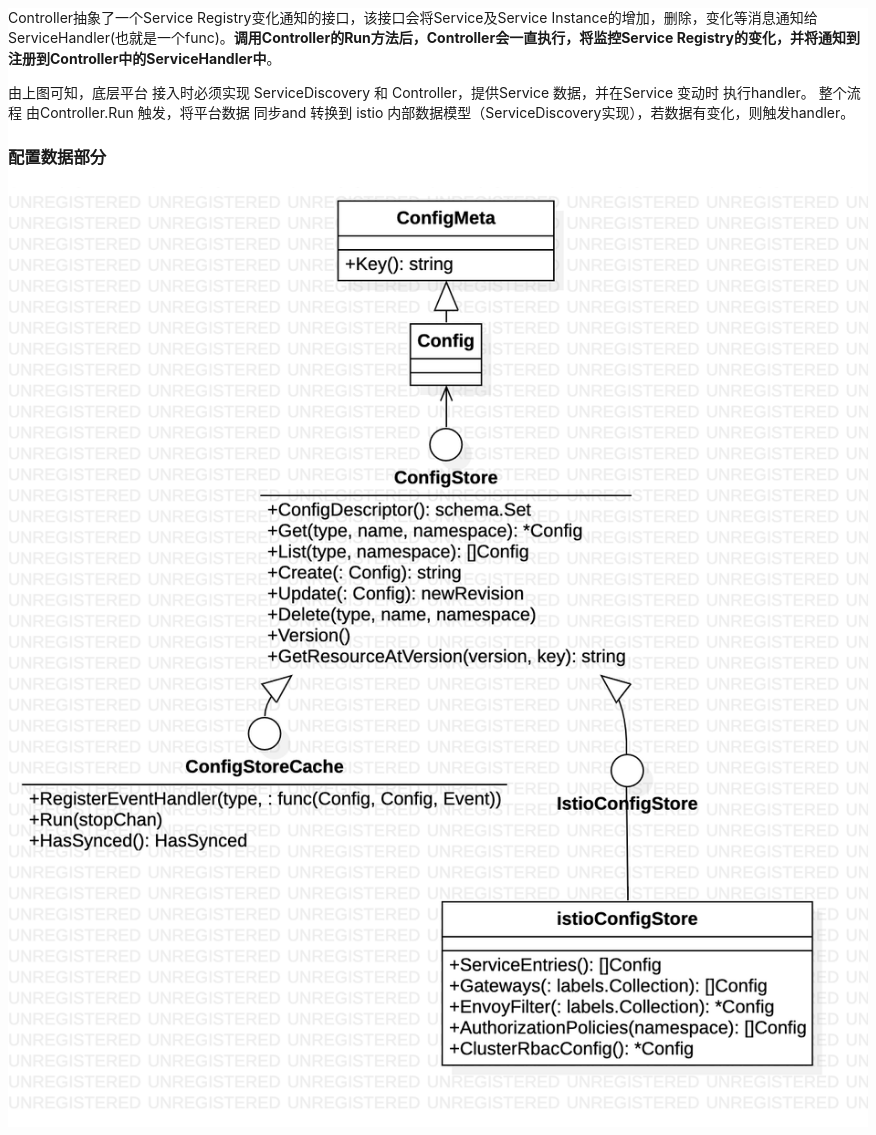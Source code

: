 Controller抽象了一个Service Registry变化通知的接口，该接口会将Service及Service Instance的增加，删除，变化等消息通知给ServiceHandler(也就是一个func)。**调用Controller的Run方法后，Controller会一直执行，将监控Service Registry的变化，并将通知到注册到Controller中的ServiceHandler中**。

由上图可知，底层平台 接入时必须实现 ServiceDiscovery 和 Controller，提供Service 数据，并在Service 变动时 执行handler。 整个流程 由Controller.Run 触发，将平台数据 同步and 转换到 istio 内部数据模型（ServiceDiscovery实现），若数据有变化，则触发handler。 

### 配置数据部分

![](/public/upload/mesh/pilot_config_object.png)
